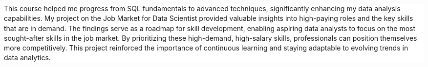 This course helped me progress from SQL fundamentals to advanced techniques, significantly enhancing my data analysis capabilities. My project on the Job Market for Data Scientist provided valuable insights into high-paying roles and the key skills that are in demand. The findings serve as a roadmap for skill development, enabling aspiring data analysts to focus on the most sought-after skills in the job market. By prioritizing these high-demand, high-salary skills, professionals can position themselves more competitively. This project reinforced the importance of continuous learning and staying adaptable to evolving trends in data analytics.

